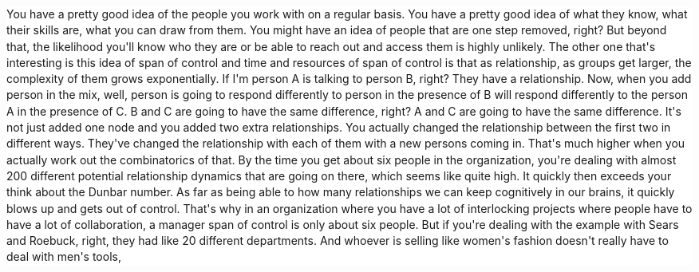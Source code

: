 You have a pretty good idea of the people
you work with on a regular basis.
You have a pretty good idea
of what they know,
what their skills are,
what you can draw from them.
You might have an idea of people that
are one step removed, right?
But beyond that, the likelihood
you'll know who they are or be
able to reach out and access
them is highly unlikely.
The other one that's interesting
is this idea of span of control and
time and resources of
span of control is that as relationship,
as groups get larger,
the complexity of them grows exponentially.
If I'm person A is talking to person B,
right? They have a relationship.
Now, when you add person in the mix, well,
person is going to
respond differently to person in the presence
of B will respond
differently to the person A
in the presence of
C. B and C
are going to have the same difference, right?
A and C are going
to have the same difference.
It's not just added one node and you
added two extra relationships.
You actually changed the relationship
between the first two in different ways.
They've changed the relationship
with each of them
with a new persons coming in.
That's much higher when you
actually work out the combinatorics of that.
By the time you get about six
people in the organization,
you're dealing with almost 200
different potential relationship dynamics
that are going on there,
which seems like quite high.
It quickly then exceeds
your think about the Dunbar number.
As far as being able
to how many relationships
we can keep cognitively in our brains,
it quickly blows up and gets out of control.
That's why in an
organization where you have a lot of
interlocking projects where people
have to have a lot of collaboration,
a manager span of
control is only about six people.
But if you're dealing with
the example with Sears and Roebuck,
right,
they had like 20 different departments.
And whoever is selling like
women's fashion doesn't really
have to deal with men's tools,
